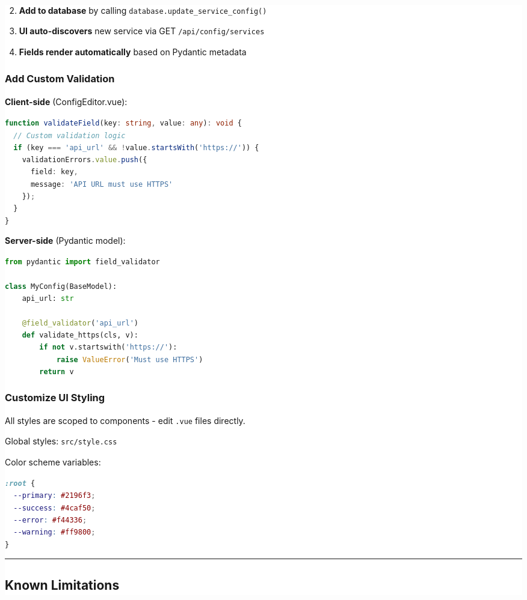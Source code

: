 2. **Add to database** by calling `database.update_service_config()`

3. **UI auto-discovers** new service via GET `/api/config/services`

4. **Fields render automatically** based on Pydantic metadata

### Add Custom Validation

**Client-side** (ConfigEditor.vue):
```typescript
function validateField(key: string, value: any): void {
  // Custom validation logic
  if (key === 'api_url' && !value.startsWith('https://')) {
    validationErrors.value.push({
      field: key,
      message: 'API URL must use HTTPS'
    });
  }
}
```

**Server-side** (Pydantic model):
```python
from pydantic import field_validator

class MyConfig(BaseModel):
    api_url: str
    
    @field_validator('api_url')
    def validate_https(cls, v):
        if not v.startswith('https://'):
            raise ValueError('Must use HTTPS')
        return v
```

### Customize UI Styling

All styles are scoped to components - edit `.vue` files directly.

Global styles: `src/style.css`

Color scheme variables:
```css
:root {
  --primary: #2196f3;
  --success: #4caf50;
  --error: #f44336;
  --warning: #ff9800;
}
```

---

## Known Limitations
